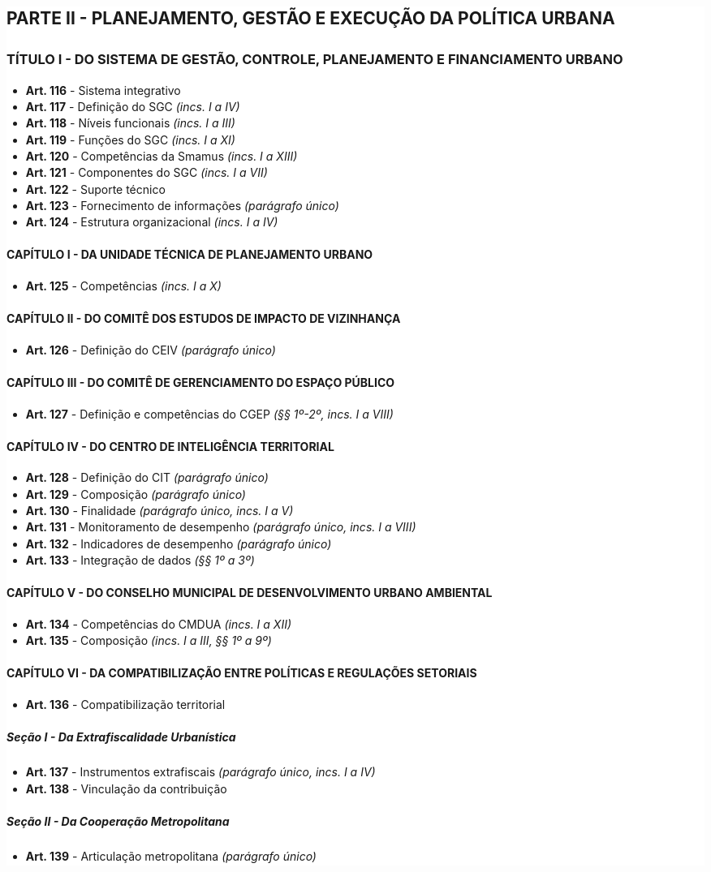 
## **PARTE II - PLANEJAMENTO, GESTÃO E EXECUÇÃO DA POLÍTICA URBANA**

### **TÍTULO I - DO SISTEMA DE GESTÃO, CONTROLE, PLANEJAMENTO E FINANCIAMENTO URBANO**
- **Art. 116** - Sistema integrativo
- **Art. 117** - Definição do SGC *(incs. I a IV)*
- **Art. 118** - Níveis funcionais *(incs. I a III)*
- **Art. 119** - Funções do SGC *(incs. I a XI)*
- **Art. 120** - Competências da Smamus *(incs. I a XIII)*
- **Art. 121** - Componentes do SGC *(incs. I a VII)*
- **Art. 122** - Suporte técnico
- **Art. 123** - Fornecimento de informações *(parágrafo único)*
- **Art. 124** - Estrutura organizacional *(incs. I a IV)*

#### **CAPÍTULO I - DA UNIDADE TÉCNICA DE PLANEJAMENTO URBANO**
- **Art. 125** - Competências *(incs. I a X)*

#### **CAPÍTULO II - DO COMITÊ DOS ESTUDOS DE IMPACTO DE VIZINHANÇA**
- **Art. 126** - Definição do CEIV *(parágrafo único)*

#### **CAPÍTULO III - DO COMITÊ DE GERENCIAMENTO DO ESPAÇO PÚBLICO**
- **Art. 127** - Definição e competências do CGEP *(§§ 1º-2º, incs. I a VIII)*

#### **CAPÍTULO IV - DO CENTRO DE INTELIGÊNCIA TERRITORIAL**
- **Art. 128** - Definição do CIT *(parágrafo único)*
- **Art. 129** - Composição *(parágrafo único)*
- **Art. 130** - Finalidade *(parágrafo único, incs. I a V)*
- **Art. 131** - Monitoramento de desempenho *(parágrafo único, incs. I a VIII)*
- **Art. 132** - Indicadores de desempenho *(parágrafo único)*
- **Art. 133** - Integração de dados *(§§ 1º a 3º)*

#### **CAPÍTULO V - DO CONSELHO MUNICIPAL DE DESENVOLVIMENTO URBANO AMBIENTAL**
- **Art. 134** - Competências do CMDUA *(incs. I a XII)*
- **Art. 135** - Composição *(incs. I a III, §§ 1º a 9º)*

#### **CAPÍTULO VI - DA COMPATIBILIZAÇÃO ENTRE POLÍTICAS E REGULAÇÕES SETORIAIS**
- **Art. 136** - Compatibilização territorial

##### **Seção I - Da Extrafiscalidade Urbanística**
- **Art. 137** - Instrumentos extrafiscais *(parágrafo único, incs. I a IV)*
- **Art. 138** - Vinculação da contribuição

##### **Seção II - Da Cooperação Metropolitana**
- **Art. 139** - Articulação metropolitana *(parágrafo único)*

